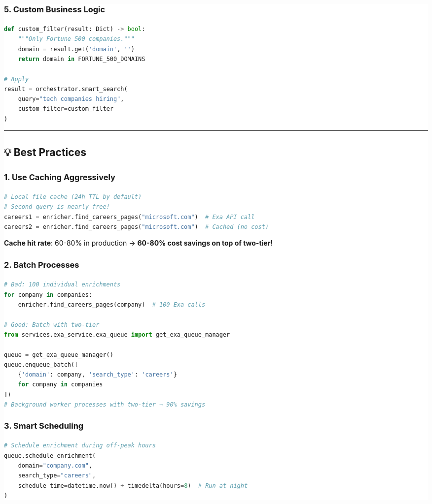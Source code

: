 ### 5. Custom Business Logic

```python
def custom_filter(result: Dict) -> bool:
    """Only Fortune 500 companies."""
    domain = result.get('domain', '')
    return domain in FORTUNE_500_DOMAINS

# Apply
result = orchestrator.smart_search(
    query="tech companies hiring",
    custom_filter=custom_filter
)
```

---

## 💡 Best Practices

### 1. **Use Caching Aggressively**

```python
# Local file cache (24h TTL by default)
# Second query is nearly free!
careers1 = enricher.find_careers_pages("microsoft.com")  # Exa API call
careers2 = enricher.find_careers_pages("microsoft.com")  # Cached (no cost)
```

**Cache hit rate**: 60-80% in production → **60-80% cost savings on top of two-tier!**

### 2. **Batch Processes**

```python
# Bad: 100 individual enrichments
for company in companies:
    enricher.find_careers_pages(company)  # 100 Exa calls

# Good: Batch with two-tier
from services.exa_service.exa_queue import get_exa_queue_manager

queue = get_exa_queue_manager()
queue.enqueue_batch([
    {'domain': company, 'search_type': 'careers'}
    for company in companies
])
# Background worker processes with two-tier → 90% savings
```

### 3. **Smart Scheduling**

```python
# Schedule enrichment during off-peak hours
queue.schedule_enrichment(
    domain="company.com",
    search_type="careers",
    schedule_time=datetime.now() + timedelta(hours=8)  # Run at night
)
```
